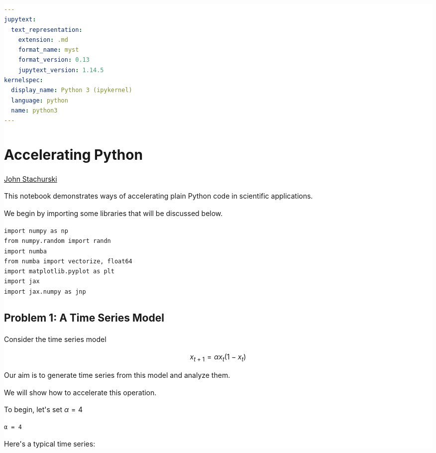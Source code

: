 ```yaml
---
jupytext:
  text_representation:
    extension: .md
    format_name: myst
    format_version: 0.13
    jupytext_version: 1.14.5
kernelspec:
  display_name: Python 3 (ipykernel)
  language: python
  name: python3
---
```



# Accelerating Python

[John Stachurski](http://johnstachurski.net)

This notebook demonstrates ways of accelerating plain Python code in
scientific applications.

We begin by importing some libraries that will be discussed below.


```{code-cell} ipython3
import numpy as np
from numpy.random import randn
import numba 
from numba import vectorize, float64
import matplotlib.pyplot as plt
import jax
import jax.numpy as jnp
```



## Problem 1: A Time Series Model

Consider the time series model

$$ x_{t+1} = \alpha x_t (1 - x_t) $$


Our aim is to generate time series from this model and analyze them.

We will show how to accelerate this operation.

To begin, let's set $\alpha = 4$


```{code-cell} ipython3
α = 4
```

Here's a typical time series:
